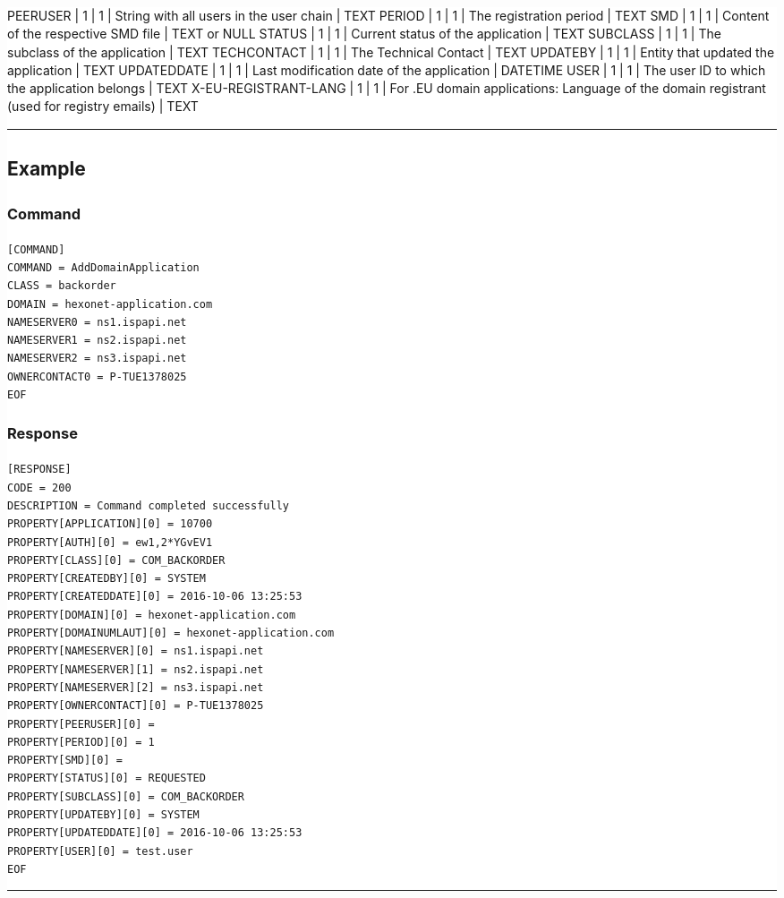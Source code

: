 PEERUSER | 1 | 1 | String with all users in the user chain | TEXT
PERIOD | 1 | 1 | The registration period | TEXT
SMD | 1 | 1 | Content of the respective SMD file | TEXT or NULL
STATUS | 1 | 1 | Current status of the application | TEXT
SUBCLASS | 1 | 1 | The subclass of the application | TEXT
TECHCONTACT | 1 | 1 | The Technical Contact | TEXT
UPDATEBY | 1 | 1 | Entity that updated the application | TEXT
UPDATEDDATE | 1 | 1 | Last modification date of the application | DATETIME
USER | 1 | 1 | The user ID to which the application belongs | TEXT
X-EU-REGISTRANT-LANG | 1 | 1 | For .EU domain applications: Language of the domain registrant (used for registry emails) | TEXT

----
## Example
### Command


```
[COMMAND]
COMMAND = AddDomainApplication
CLASS = backorder
DOMAIN = hexonet-application.com
NAMESERVER0 = ns1.ispapi.net
NAMESERVER1 = ns2.ispapi.net
NAMESERVER2 = ns3.ispapi.net
OWNERCONTACT0 = P-TUE1378025
EOF
```
### Response

```
[RESPONSE]
CODE = 200
DESCRIPTION = Command completed successfully
PROPERTY[APPLICATION][0] = 10700
PROPERTY[AUTH][0] = ew1,2*YGvEV1
PROPERTY[CLASS][0] = COM_BACKORDER
PROPERTY[CREATEDBY][0] = SYSTEM
PROPERTY[CREATEDDATE][0] = 2016-10-06 13:25:53
PROPERTY[DOMAIN][0] = hexonet-application.com
PROPERTY[DOMAINUMLAUT][0] = hexonet-application.com
PROPERTY[NAMESERVER][0] = ns1.ispapi.net
PROPERTY[NAMESERVER][1] = ns2.ispapi.net
PROPERTY[NAMESERVER][2] = ns3.ispapi.net
PROPERTY[OWNERCONTACT][0] = P-TUE1378025
PROPERTY[PEERUSER][0] =
PROPERTY[PERIOD][0] = 1
PROPERTY[SMD][0] =
PROPERTY[STATUS][0] = REQUESTED
PROPERTY[SUBCLASS][0] = COM_BACKORDER
PROPERTY[UPDATEBY][0] = SYSTEM
PROPERTY[UPDATEDDATE][0] = 2016-10-06 13:25:53
PROPERTY[USER][0] = test.user
EOF
```

----
